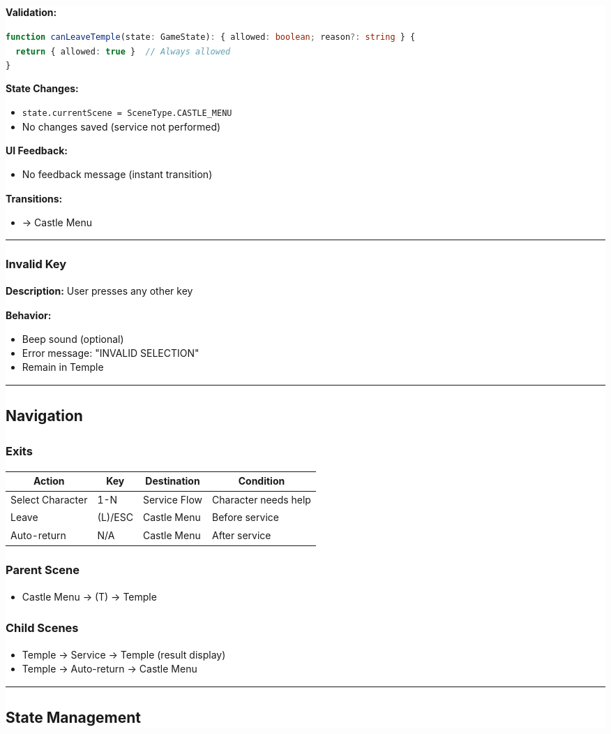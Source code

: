 **Validation:**

```typescript
function canLeaveTemple(state: GameState): { allowed: boolean; reason?: string } {
  return { allowed: true }  // Always allowed
}
```

**State Changes:**
- `state.currentScene = SceneType.CASTLE_MENU`
- No changes saved (service not performed)

**UI Feedback:**
- No feedback message (instant transition)

**Transitions:**
- → Castle Menu

---

### Invalid Key

**Description:** User presses any other key

**Behavior:**
- Beep sound (optional)
- Error message: "INVALID SELECTION"
- Remain in Temple

---

## Navigation

### Exits

| Action | Key | Destination | Condition |
|--------|-----|-------------|-----------|
| Select Character | 1-N | Service Flow | Character needs help |
| Leave | (L)/ESC | Castle Menu | Before service |
| Auto-return | N/A | Castle Menu | After service |

### Parent Scene

- Castle Menu → (T) → Temple

### Child Scenes

- Temple → Service → Temple (result display)
- Temple → Auto-return → Castle Menu

---

## State Management
